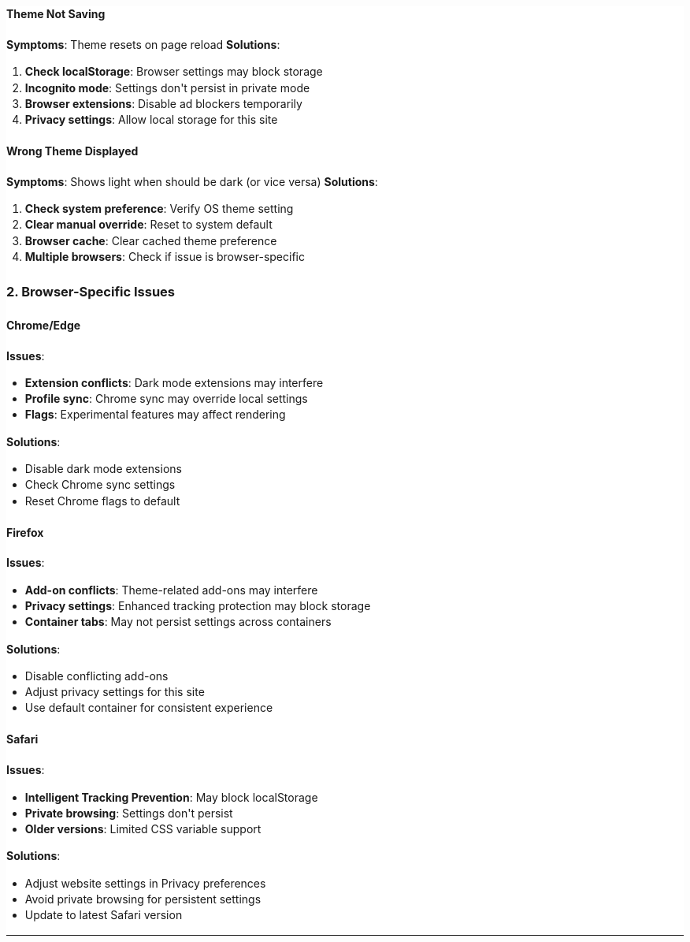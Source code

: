 #### Theme Not Saving
**Symptoms**: Theme resets on page reload
**Solutions**:
1. **Check localStorage**: Browser settings may block storage
2. **Incognito mode**: Settings don't persist in private mode
3. **Browser extensions**: Disable ad blockers temporarily
4. **Privacy settings**: Allow local storage for this site

#### Wrong Theme Displayed
**Symptoms**: Shows light when should be dark (or vice versa)
**Solutions**:
1. **Check system preference**: Verify OS theme setting
2. **Clear manual override**: Reset to system default
3. **Browser cache**: Clear cached theme preference
4. **Multiple browsers**: Check if issue is browser-specific

### 2. Browser-Specific Issues

#### Chrome/Edge
**Issues**:
- **Extension conflicts**: Dark mode extensions may interfere
- **Profile sync**: Chrome sync may override local settings
- **Flags**: Experimental features may affect rendering

**Solutions**:
- Disable dark mode extensions
- Check Chrome sync settings
- Reset Chrome flags to default

#### Firefox
**Issues**:
- **Add-on conflicts**: Theme-related add-ons may interfere
- **Privacy settings**: Enhanced tracking protection may block storage
- **Container tabs**: May not persist settings across containers

**Solutions**:
- Disable conflicting add-ons
- Adjust privacy settings for this site
- Use default container for consistent experience

#### Safari
**Issues**:
- **Intelligent Tracking Prevention**: May block localStorage
- **Private browsing**: Settings don't persist
- **Older versions**: Limited CSS variable support

**Solutions**:
- Adjust website settings in Privacy preferences
- Avoid private browsing for persistent settings
- Update to latest Safari version

---
